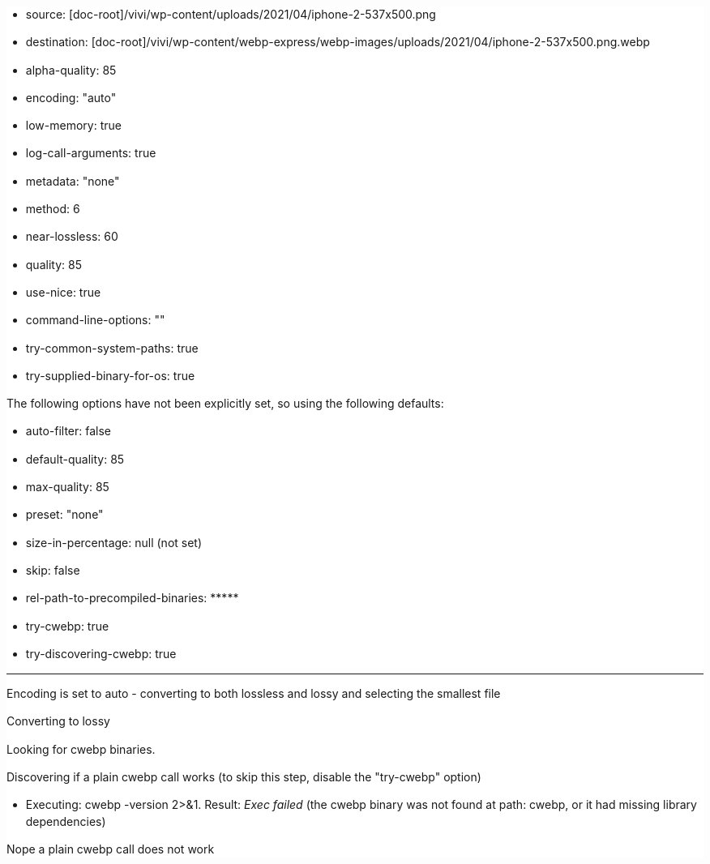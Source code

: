 - source: [doc-root]/vivi/wp-content/uploads/2021/04/iphone-2-537x500.png

- destination: [doc-root]/vivi/wp-content/webp-express/webp-images/uploads/2021/04/iphone-2-537x500.png.webp

- alpha-quality: 85

- encoding: "auto"

- low-memory: true

- log-call-arguments: true

- metadata: "none"

- method: 6

- near-lossless: 60

- quality: 85

- use-nice: true

- command-line-options: ""

- try-common-system-paths: true

- try-supplied-binary-for-os: true


The following options have not been explicitly set, so using the following defaults:

- auto-filter: false

- default-quality: 85

- max-quality: 85

- preset: "none"

- size-in-percentage: null (not set)

- skip: false

- rel-path-to-precompiled-binaries: *****

- try-cwebp: true

- try-discovering-cwebp: true

------------


Encoding is set to auto - converting to both lossless and lossy and selecting the smallest file


Converting to lossy

Looking for cwebp binaries.

Discovering if a plain cwebp call works (to skip this step, disable the "try-cwebp" option)

- Executing: cwebp -version 2>&1. Result: *Exec failed* (the cwebp binary was not found at path: cwebp, or it had missing library dependencies)

Nope a plain cwebp call does not work
